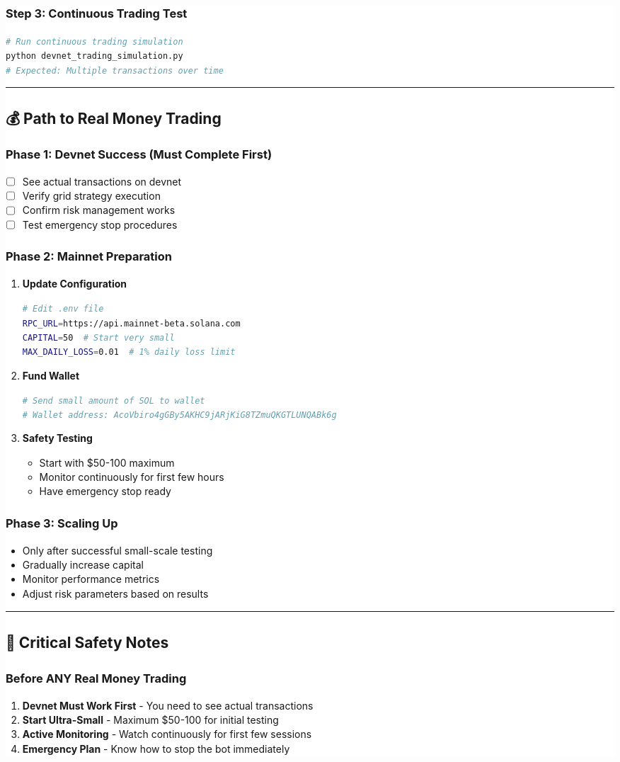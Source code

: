 ### **Step 3: Continuous Trading Test**
```bash
# Run continuous trading simulation
python devnet_trading_simulation.py
# Expected: Multiple transactions over time
```

---

## 💰 Path to Real Money Trading

### **Phase 1: Devnet Success** (Must Complete First)
- [ ] See actual transactions on devnet
- [ ] Verify grid strategy execution
- [ ] Confirm risk management works
- [ ] Test emergency stop procedures

### **Phase 2: Mainnet Preparation**
1. **Update Configuration**
   ```bash
   # Edit .env file
   RPC_URL=https://api.mainnet-beta.solana.com
   CAPITAL=50  # Start very small
   MAX_DAILY_LOSS=0.01  # 1% daily loss limit
   ```

2. **Fund Wallet**
   ```bash
   # Send small amount of SOL to wallet
   # Wallet address: AcoVbiro4gGBy5AKHC9jARjKiG8TZmuQKGTLUNQABk6g
   ```

3. **Safety Testing**
   - Start with $50-100 maximum
   - Monitor continuously for first few hours
   - Have emergency stop ready

### **Phase 3: Scaling Up**
- Only after successful small-scale testing
- Gradually increase capital
- Monitor performance metrics
- Adjust risk parameters based on results

---

## 🚨 Critical Safety Notes

### **Before ANY Real Money Trading**
1. **Devnet Must Work First** - You need to see actual transactions
2. **Start Ultra-Small** - Maximum $50-100 for initial testing
3. **Active Monitoring** - Watch continuously for first few sessions
4. **Emergency Plan** - Know how to stop the bot immediately

